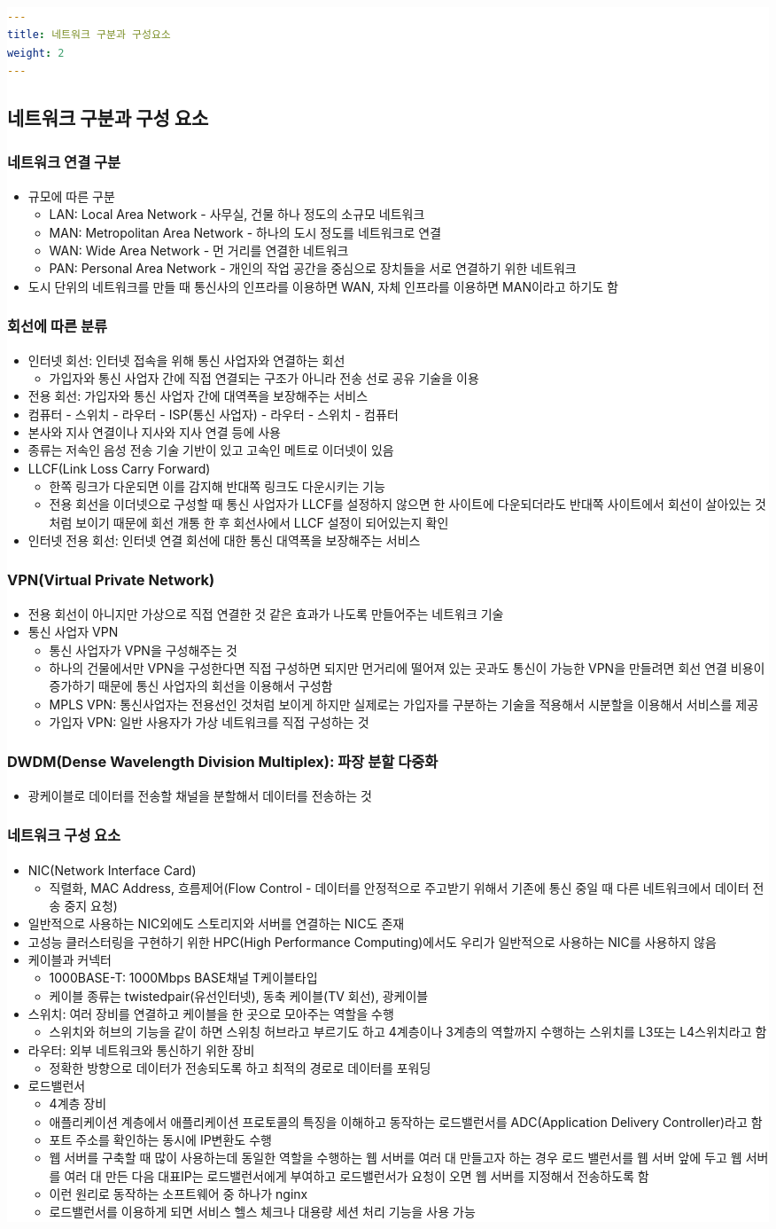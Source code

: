 ```yaml
---
title: 네트워크 구분과 구성요소
weight: 2
---
```


## 네트워크 구분과 구성 요소
### 네트워크 연결 구분
- 규모에 따른 구분
  - LAN: Local Area Network - 사무실, 건물 하나 정도의 소규모 네트워크
  - MAN: Metropolitan Area Network - 하나의 도시 정도를 네트워크로 연결
  - WAN: Wide Area Network - 먼 거리를 연결한 네트워크
  - PAN: Personal Area Network - 개인의 작업 공간을 중심으로 장치들을 서로 연결하기 위한 네트워크
- 도시 단위의 네트워크를 만들 때 통신사의 인프라를 이용하면 WAN, 자체 인프라를 이용하면 MAN이라고 하기도 함

### 회선에 따른 분류
- 인터넷 회선: 인터넷 접속을 위해 통신 사업자와 연결하는 회선
  - 가입자와 통신 사업자 간에 직접 연결되는 구조가 아니라 전송 선로 공유 기술을 이용
- 전용 회선: 가입자와 통신 사업자 간에 대역폭을 보장해주는 서비스
- 컴퓨터 - 스위치 - 라우터 - ISP(통신 사업자) - 라우터 - 스위치 - 컴퓨터
- 본사와 지사 연결이나 지사와 지사 연결 등에 사용
- 종류는 저속인 음성 전송 기술 기반이 있고 고속인 메트로 이더넷이 있음
- LLCF(Link Loss Carry Forward)
  - 한쪽 링크가 다운되면 이를 감지해 반대쪽 링크도 다운시키는 기능
  - 전용 회선을 이더넷으로 구성할 때 통신 사업자가 LLCF를 설정하지 않으면 한 사이트에 다운되더라도 반대쪽 사이트에서 회선이 살아있는 것처럼 보이기 때문에 회선 개통 한 후 회선사에서 LLCF 설정이 되어있는지 확인
- 인터넷 전용 회선: 인터넷 연결 회선에 대한 통신 대역폭을 보장해주는 서비스

### VPN(Virtual Private Network)
- 전용 회선이 아니지만 가상으로 직접 연결한 것 같은 효과가 나도록 만들어주는 네트워크 기술
- 통신 사업자 VPN
  - 통신 사업자가 VPN을 구성해주는 것
  - 하나의 건물에서만 VPN을 구성한다면 직접 구성하면 되지만 먼거리에 떨어져 있는 곳과도 통신이 가능한 VPN을 만들려면 회선 연결 비용이 증가하기 때문에 통신 사업자의 회선을 이용해서 구성함
  - MPLS VPN: 통신사업자는 전용선인 것처럼 보이게 하지만 실제로는 가입자를 구분하는 기술을 적용해서 시분할을 이용해서 서비스를 제공
  - 가입자 VPN: 일반 사용자가 가상 네트워크를 직접 구성하는 것

### DWDM(Dense Wavelength Division Multiplex): 파장 분할 다중화
- 광케이블로 데이터를 전송할 채널을 분할해서 데이터를 전송하는 것

### 네트워크 구성 요소
- NIC(Network Interface Card)
  - 직렬화, MAC Address, 흐름제어(Flow Control - 데이터를 안정적으로 주고받기 위해서 기존에 통신 중일 때 다른 네트워크에서 데이터 전송 중지 요청)
- 일반적으로 사용하는 NIC외에도 스토리지와 서버를 연결하는 NIC도 존재
- 고성능 클러스터링을 구현하기 위한 HPC(High Performance Computing)에서도 우리가 일반적으로 사용하는 NIC를 사용하지 않음
- 케이블과 커넥터
  - 1000BASE-T: 1000Mbps BASE채널 T케이블타입
  - 케이블 종류는 twistedpair(유선인터넷), 동축 케이블(TV 회선), 광케이블
- 스위치: 여러 장비를 연결하고 케이블을 한 곳으로 모아주는 역할을 수행
  - 스위치와 허브의 기능을 같이 하면 스위칭 허브라고 부르기도 하고 4계층이나 3계층의 역할까지 수행하는 스위치를 L3또는 L4스위치라고 함
- 라우터: 외부 네트워크와 통신하기 위한 장비
  - 정확한 방향으로 데이터가 전송되도록 하고 최적의 경로로 데이터를 포워딩
- 로드밸런서
  - 4계층 장비
  - 애플리케이션 계층에서 애플리케이션 프로토콜의 특징을 이해하고 동작하는 로드밸런서를 ADC(Application Delivery Controller)라고 함
  - 포트 주소를 확인하는 동시에 IP변환도 수행
  - 웹 서버를 구축할 때 많이 사용하는데 동일한 역할을 수행하는 웹 서버를 여러 대 만들고자 하는 경우 로드 밸런서를 웹 서버 앞에 두고 웹 서버를 여러 대 만든 다음 대표IP는 로드밸런서에게 부여하고 로드밸런서가 요청이 오면 웹 서버를 지정해서 전송하도록 함
  - 이런 원리로 동작하는 소프트웨어 중 하나가 nginx
  - 로드밸런서를 이용하게 되면 서비스 헬스 체크나 대용량 세션 처리 기능을 사용 가능